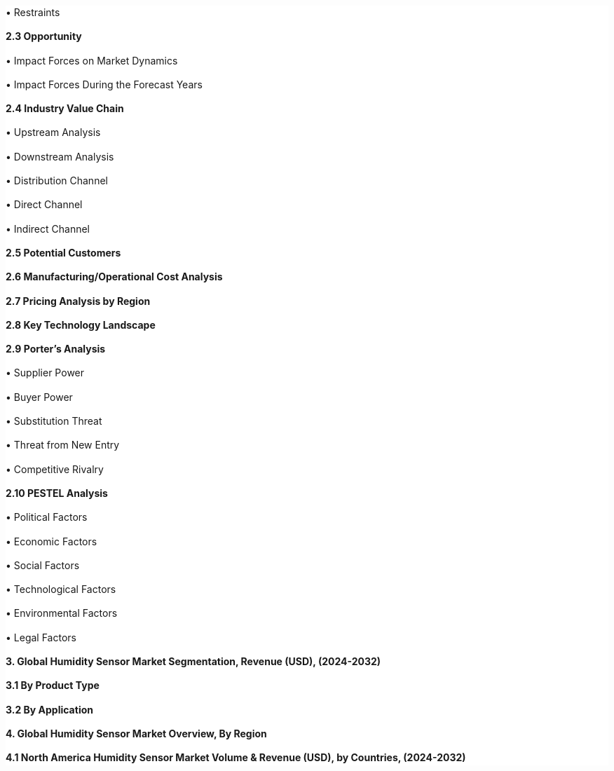 • Restraints

<strong>2.3 Opportunity</strong>

• Impact Forces on Market Dynamics

• Impact Forces During the Forecast Years

<strong>2.4 Industry Value Chain</strong>

• Upstream Analysis

• Downstream Analysis

• Distribution Channel

• Direct Channel

• Indirect Channel

<strong>2.5 Potential Customers</strong>

<strong>2.6 Manufacturing/Operational Cost Analysis</strong>

<strong>2.7 Pricing Analysis by Region</strong>

<strong>2.8 Key Technology Landscape</strong>

<strong>2.9 Porter’s Analysis</strong>

• Supplier Power

• Buyer Power

• Substitution Threat

• Threat from New Entry

• Competitive Rivalry

<strong>2.10 PESTEL Analysis</strong>

• Political Factors

• Economic Factors

• Social Factors

• Technological Factors

• Environmental Factors

• Legal Factors

<strong>3. Global Humidity Sensor Market Segmentation, Revenue (USD), (2024-2032)</strong>

<strong>3.1 By Product Type</strong>

<strong>3.2 By Application</strong>

<strong>4. Global Humidity Sensor Market Overview, By Region</strong>

<strong>4.1 North America Humidity Sensor Market Volume &amp; Revenue (USD), by Countries, (2024-2032)</strong>
